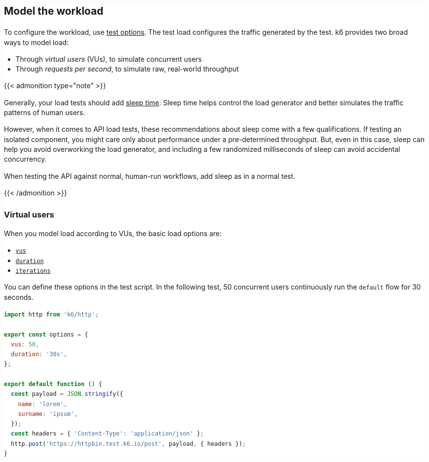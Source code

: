 ## Model the workload

To configure the workload, use [test options](https://grafana.com/docs/k6/<K6_VERSION>/using-k6/k6-options/).
The test load configures the traffic generated by the test. k6 provides two broad ways to model load:

- Through _virtual users_ (VUs), to simulate concurrent users
- Through _requests per second_, to simulate raw, real-world throughput

{{< admonition type="note" >}}

Generally, your load tests should add [sleep time](https://grafana.com/docs/k6/<K6_VERSION>/javascript-api/k6/sleep).
Sleep time helps control the load generator and better simulates the traffic patterns of human users.

However, when it comes to API load tests, these recommendations about sleep come with a few qualifications.
If testing an isolated component, you might care only about performance under a pre-determined throughput.
But, even in this case, sleep can help you avoid overworking the load generator, and including a few randomized milliseconds of sleep can avoid accidental concurrency.

When testing the API against normal, human-run workflows, add sleep as in a normal test.

{{< /admonition >}}

### Virtual users

When you model load according to VUs, the basic load options are:

- [`vus`](https://grafana.com/docs/k6/<K6_VERSION>/using-k6/k6-options/reference/#vus)
- [`duration`](https://grafana.com/docs/k6/<K6_VERSION>/using-k6/k6-options/reference/#duration)
- [`iterations`](https://grafana.com/docs/k6/<K6_VERSION>/using-k6/k6-options/reference/#iterations)

You can define these options in the test script. In the following test, 50 concurrent users continuously run the `default` flow for 30 seconds.

```javascript
import http from 'k6/http';

export const options = {
  vus: 50,
  duration: '30s',
};

export default function () {
  const payload = JSON.stringify({
    name: 'lorem',
    surname: 'ipsum',
  });
  const headers = { 'Content-Type': 'application/json' };
  http.post('https://httpbin.test.k6.io/post', payload, { headers });
}
```
